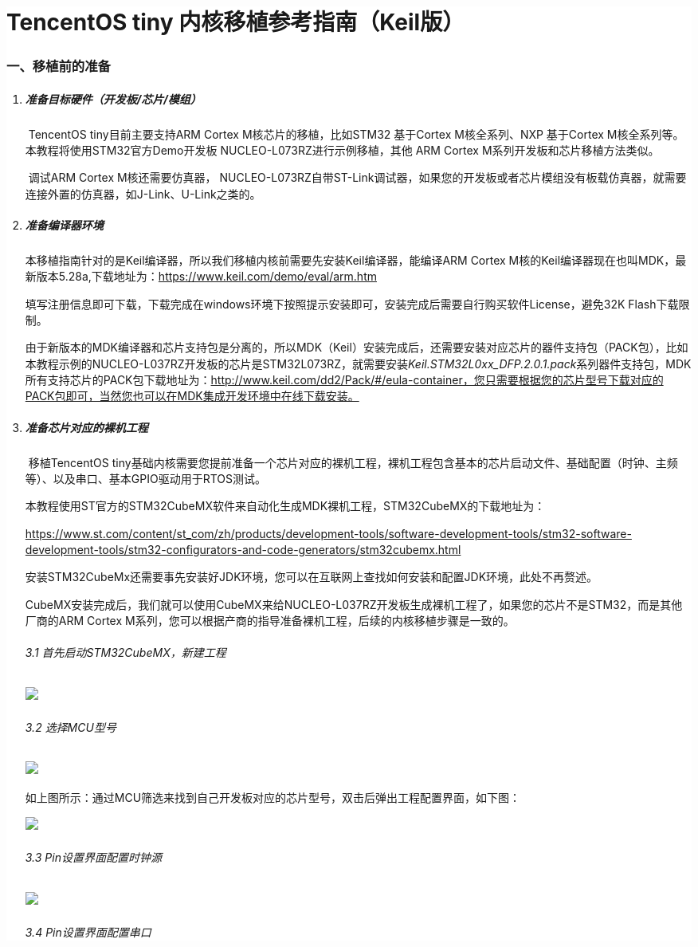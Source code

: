 # TencentOS tiny 内核移植参考指南（Keil版）

### 一、移植前的准备

  1. ##### 准备目标硬件（开发板/芯片/模组）

     ​		TencentOS tiny目前主要支持ARM Cortex M核芯片的移植，比如STM32 基于Cortex M核全系列、NXP 基于Cortex M核全系列等。本教程将使用STM32官方Demo开发板 NUCLEO-L073RZ进行示例移植，其他 ARM Cortex M系列开发板和芯片移植方法类似。

     ​		调试ARM Cortex M核还需要仿真器， NUCLEO-L073RZ自带ST-Link调试器，如果您的开发板或者芯片模组没有板载仿真器，就需要连接外置的仿真器，如J-Link、U-Link之类的。

     

  2. ##### 准备编译器环境

     ​		本移植指南针对的是Keil编译器，所以我们移植内核前需要先安装Keil编译器，能编译ARM Cortex M核的Keil编译器现在也叫MDK，最新版本5.28a,下载地址为：https://www.keil.com/demo/eval/arm.htm

     填写注册信息即可下载，下载完成在windows环境下按照提示安装即可，安装完成后需要自行购买软件License，避免32K Flash下载限制。

     ​		由于新版本的MDK编译器和芯片支持包是分离的，所以MDK（Keil）安装完成后，还需要安装对应芯片的器件支持包（PACK包），比如本教程示例的NUCLEO-L037RZ开发板的芯片是STM32L073RZ，就需要安装*Keil.STM32L0xx_DFP.2.0.1.pack*系列器件支持包，MDK所有支持芯片的PACK包下载地址为：http://www.keil.com/dd2/Pack/#/eula-container，您只需要根据您的芯片型号下载对应的PACK包即可，当然您也可以在MDK集成开发环境中在线下载安装。

  3. ##### 准备芯片对应的裸机工程

     ​		移植TencentOS tiny基础内核需要您提前准备一个芯片对应的裸机工程，裸机工程包含基本的芯片启动文件、基础配置（时钟、主频等）、以及串口、基本GPIO驱动用于RTOS测试。

     ​		本教程使用ST官方的STM32CubeMX软件来自动化生成MDK裸机工程，STM32CubeMX的下载地址为：

     https://www.st.com/content/st_com/zh/products/development-tools/software-development-tools/stm32-software-development-tools/stm32-configurators-and-code-generators/stm32cubemx.html

     ​		安装STM32CubeMx还需要事先安装好JDK环境，您可以在互联网上查找如何安装和配置JDK环境，此处不再赘述。

     ​		CubeMX安装完成后，我们就可以使用CubeMX来给NUCLEO-L037RZ开发板生成裸机工程了，如果您的芯片不是STM32，而是其他厂商的ARM Cortex M系列，您可以根据产商的指导准备裸机工程，后续的内核移植步骤是一致的。

     ###### 	3.1 首先启动STM32CubeMX，新建工程

     ![](./picture/porting/cubemx_new_project.png)

     ###### 	3.2 选择MCU型号
     
     ![](./picture/porting/cubemx_mcu.png)
     
     如上图所示：通过MCU筛选来找到自己开发板对应的芯片型号，双击后弹出工程配置界面，如下图：
     
     ![](./picture/porting/cubemxproset.png)
     
     ###### 	3.3 Pin设置界面配置时钟源     
     
     ![](./picture/porting/cubemx_clock_source.png)

     ###### 	3.4 Pin设置界面配置串口
     